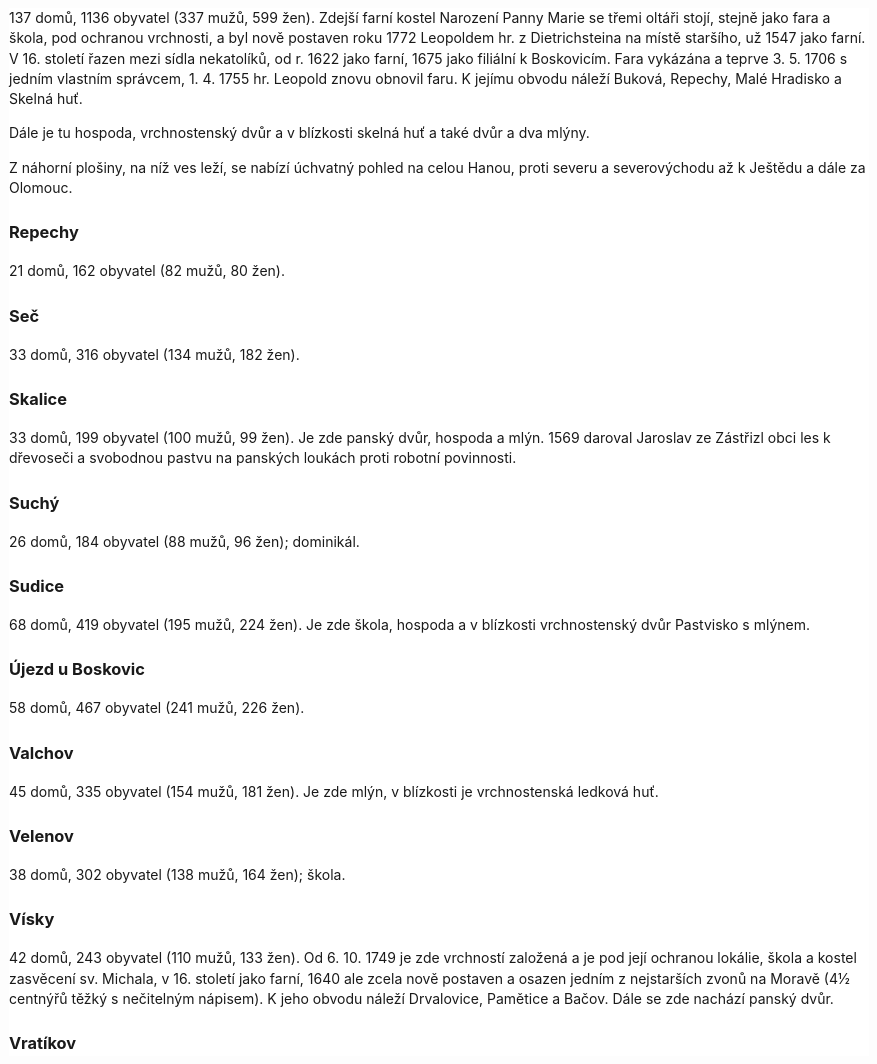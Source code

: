 137 domů, 1136 obyvatel (337 mužů, 599 žen). Zdejší farní kostel Narození Panny Marie se třemi oltáři stojí, stejně jako fara a škola, pod ochranou vrchnosti, a byl nově postaven roku 1772 Leopoldem hr. z Dietrichsteina na místě staršího, už 1547 jako farní. V 16. století řazen mezi sídla nekatolíků, od r. 1622 jako farní, 1675 jako filiální k Boskovicím. Fara vykázána a teprve 3. 5. 1706 s jedním vlastním správcem, 1. 4. 1755 hr. Leopold znovu obnovil faru. K jejímu obvodu náleží Buková, Repechy, Malé Hradisko a Skelná huť. 

Dále je tu hospoda, vrchnostenský dvůr a v blízkosti skelná huť a také dvůr a dva mlýny. 

Z náhorní plošiny, na níž ves leží, se nabízí úchvatný pohled na celou Hanou, proti severu a severovýchodu až k Ještědu a dále za Olomouc. 

### Repechy

21 domů, 162 obyvatel (82 mužů, 80 žen).

### Seč

33 domů, 316 obyvatel (134 mužů, 182 žen).

### Skalice

33 domů, 199 obyvatel (100 mužů, 99 žen). Je zde panský dvůr, hospoda a mlýn. 1569 daroval Jaroslav ze Zástřizl obci les k dřevoseči a svobodnou pastvu na panských loukách proti robotní povinnosti.

### Suchý

26 domů, 184 obyvatel (88 mužů, 96 žen); dominikál.

### Sudice

68 domů, 419 obyvatel (195 mužů, 224 žen). Je zde škola, hospoda a v blízkosti vrchnostenský dvůr Pastvisko s mlýnem.

### Újezd u Boskovic

58 domů, 467 obyvatel (241 mužů, 226 žen).

### Valchov

45 domů, 335 obyvatel (154 mužů, 181 žen). Je zde mlýn, v blízkosti je vrchnostenská ledková huť.

### Velenov

38 domů, 302 obyvatel (138 mužů, 164 žen); škola.

### Vísky

42 domů, 243 obyvatel (110 mužů, 133 žen). Od 6. 10. 1749 je zde vrchností založená a je pod její ochranou lokálie, škola a kostel zasvěcení sv. Michala, v 16. století jako farní, 1640 ale zcela nově postaven a osazen jedním z nejstarších zvonů na Moravě (4½ centnýřů těžký s nečitelným nápisem). K jeho obvodu náleží Drvalovice, Pamětice a Bačov. Dále se zde nachází panský dvůr.

### Vratíkov
